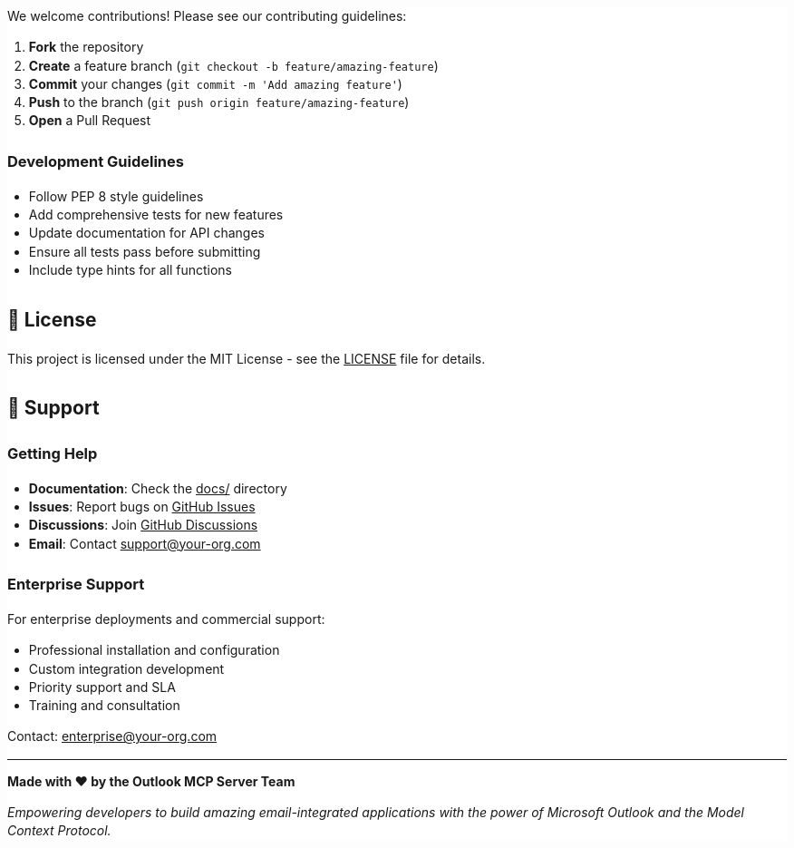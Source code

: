 We welcome contributions! Please see our contributing guidelines:

1. **Fork** the repository
2. **Create** a feature branch (`git checkout -b feature/amazing-feature`)
3. **Commit** your changes (`git commit -m 'Add amazing feature'`)
4. **Push** to the branch (`git push origin feature/amazing-feature`)
5. **Open** a Pull Request

### Development Guidelines

- Follow PEP 8 style guidelines
- Add comprehensive tests for new features
- Update documentation for API changes
- Ensure all tests pass before submitting
- Include type hints for all functions

## 📄 License

This project is licensed under the MIT License - see the [LICENSE](LICENSE) file for details.

## 🙏 Support

### Getting Help

- **Documentation**: Check the [docs/](docs/) directory
- **Issues**: Report bugs on [GitHub Issues](https://github.com/your-org/outlook-mcp-server/issues)
- **Discussions**: Join [GitHub Discussions](https://github.com/your-org/outlook-mcp-server/discussions)
- **Email**: Contact support@your-org.com

### Enterprise Support

For enterprise deployments and commercial support:
- Professional installation and configuration
- Custom integration development
- Priority support and SLA
- Training and consultation

Contact: enterprise@your-org.com

---

**Made with ❤️ by the Outlook MCP Server Team**

*Empowering developers to build amazing email-integrated applications with the power of Microsoft Outlook and the Model Context Protocol.*